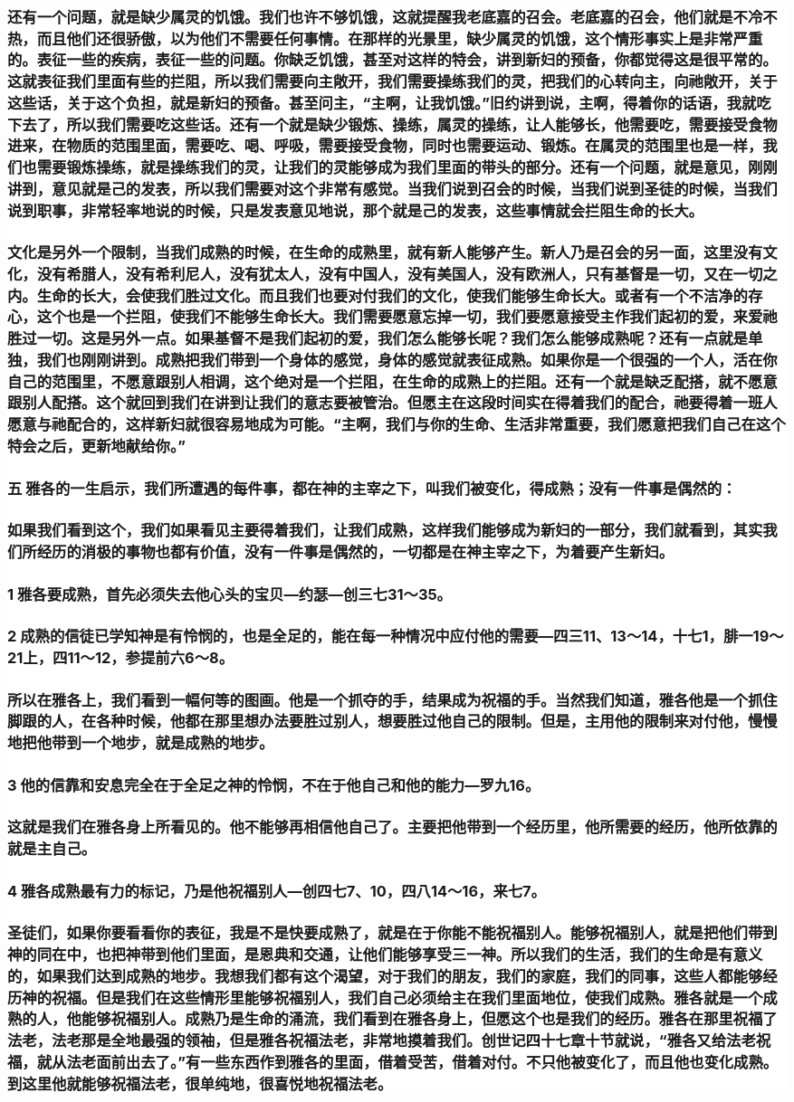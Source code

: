 ### 还有一个问题，就是缺少属灵的饥饿。我们也许不够饥饿，这就提醒我老底嘉的召会。老底嘉的召会，他们就是不冷不热，而且他们还很骄傲，以为他们不需要任何事情。在那样的光景里，缺少属灵的饥饿，这个情形事实上是非常严重的。表征一些的疾病，表征一些的问题。你缺乏饥饿，甚至对这样的特会，讲到新妇的预备，你都觉得这是很平常的。这就表征我们里面有些的拦阻，所以我们需要向主敞开，我们需要操练我们的灵，把我们的心转向主，向祂敞开，关于这些话，关于这个负担，就是新妇的预备。甚至问主，“主啊，让我饥饿。”旧约讲到说，主啊，得着你的话语，我就吃下去了，所以我们需要吃这些话。还有一个就是缺少锻炼、操练，属灵的操练，让人能够长，他需要吃，需要接受食物进来，在物质的范围里面，需要吃、喝、呼吸，需要接受食物，同时也需要运动、锻炼。在属灵的范围里也是一样，我们也需要锻炼操练，就是操练我们的灵，让我们的灵能够成为我们里面的带头的部分。还有一个问题，就是意见，刚刚讲到，意见就是己的发表，所以我们需要对这个非常有感觉。当我们说到召会的时候，当我们说到圣徒的时候，当我们说到职事，非常轻率地说的时候，只是发表意见地说，那个就是己的发表，这些事情就会拦阻生命的长大。

### 文化是另外一个限制，当我们成熟的时候，在生命的成熟里，就有新人能够产生。新人乃是召会的另一面，这里没有文化，没有希腊人，没有希利尼人，没有犹太人，没有中国人，没有美国人，没有欧洲人，只有基督是一切，又在一切之内。生命的长大，会使我们胜过文化。而且我们也要对付我们的文化，使我们能够生命长大。或者有一个不洁净的存心，这个也是一个拦阻，使我们不能够生命长大。我们需要愿意忘掉一切，我们要愿意接受主作我们起初的爱，来爱祂胜过一切。这是另外一点。如果基督不是我们起初的爱，我们怎么能够长呢？我们怎么能够成熟呢？还有一点就是单独，我们也刚刚讲到。成熟把我们带到一个身体的感觉，身体的感觉就表征成熟。如果你是一个很强的一个人，活在你自己的范围里，不愿意跟别人相调，这个绝对是一个拦阻，在生命的成熟上的拦阻。还有一个就是缺乏配搭，就不愿意跟别人配搭。这个就回到我们在讲到让我们的意志要被管治。但愿主在这段时间实在得着我们的配合，祂要得着一班人愿意与祂配合的，这样新妇就很容易地成为可能。“主啊，我们与你的生命、生活非常重要，我们愿意把我们自己在这个特会之后，更新地献给你。”

### 五	雅各的一生启示，我们所遭遇的每件事，都在神的主宰之下，叫我们被变化，得成熟；没有一件事是偶然的：

### 如果我们看到这个，我们如果看见主要得着我们，让我们成熟，这样我们能够成为新妇的一部分，我们就看到，其实我们所经历的消极的事物也都有价值，没有一件事是偶然的，一切都是在神主宰之下，为着要产生新妇。

### 1	雅各要成熟，首先必须失去他心头的宝贝—约瑟—创三七31～35。

### 2	成熟的信徒已学知神是有怜悯的，也是全足的，能在每一种情况中应付他的需要—四三11、13～14，十七1，腓一19～21上，四11～12，参提前六6～8。

### 所以在雅各上，我们看到一幅何等的图画。他是一个抓夺的手，结果成为祝福的手。当然我们知道，雅各他是一个抓住脚跟的人，在各种时候，他都在那里想办法要胜过别人，想要胜过他自己的限制。但是，主用他的限制来对付他，慢慢地把他带到一个地步，就是成熟的地步。

### 3	他的信靠和安息完全在于全足之神的怜悯，不在于他自己和他的能力—罗九16。

### 这就是我们在雅各身上所看见的。他不能够再相信他自己了。主要把他带到一个经历里，他所需要的经历，他所依靠的就是主自己。

### 4	雅各成熟最有力的标记，乃是他祝福别人—创四七7、10，四八14～16，来七7。

### 圣徒们，如果你要看看你的表征，我是不是快要成熟了，就是在于你能不能祝福别人。能够祝福别人，就是把他们带到神的同在中，也把神带到他们里面，是恩典和交通，让他们能够享受三一神。所以我们的生活，我们的生命是有意义的，如果我们达到成熟的地步。我想我们都有这个渴望，对于我们的朋友，我们的家庭，我们的同事，这些人都能够经历神的祝福。但是我们在这些情形里能够祝福别人，我们自己必须给主在我们里面地位，使我们成熟。雅各就是一个成熟的人，他能够祝福别人。成熟乃是生命的涌流，我们看到在雅各身上，但愿这个也是我们的经历。雅各在那里祝福了法老，法老那是全地最强的领袖，但是雅各祝福法老，非常地摸着我们。创世记四十七章十节就说，“雅各又给法老祝福，就从法老面前出去了。”有一些东西作到雅各的里面，借着受苦，借着对付。不只他被变化了，而且他也变化成熟。到这里他就能够祝福法老，很单纯地，很喜悦地祝福法老。
